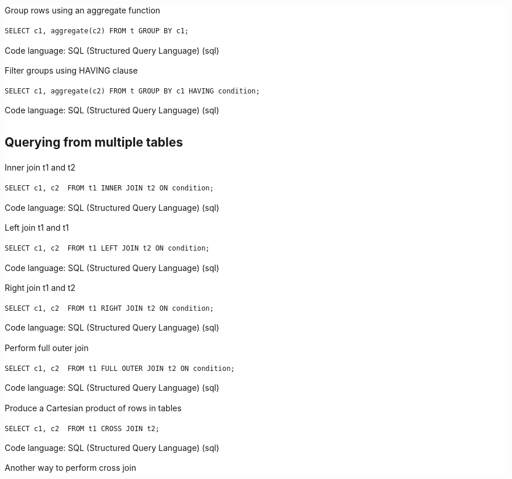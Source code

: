 Group rows using an aggregate function

`SELECT c1, aggregate(c2)
FROM t
GROUP BY c1;` 

Code language: SQL (Structured Query Language) (sql)

Filter groups using HAVING clause

`SELECT c1, aggregate(c2)
FROM t
GROUP BY c1
HAVING condition;` 

Code language: SQL (Structured Query Language) (sql)

## **Querying** from **multiple tables**

Inner join t1 and t2

`SELECT c1, c2 
FROM t1
INNER JOIN t2 ON condition;` 

Code language: SQL (Structured Query Language) (sql)

Left join t1 and t1

`SELECT c1, c2 
FROM t1
LEFT JOIN t2 ON condition;` 

Code language: SQL (Structured Query Language) (sql)

Right join t1 and t2

`SELECT c1, c2 
FROM t1
RIGHT JOIN t2 ON condition;` 

Code language: SQL (Structured Query Language) (sql)

Perform full outer join

`SELECT c1, c2 
FROM t1
FULL OUTER JOIN t2 ON condition;` 

Code language: SQL (Structured Query Language) (sql)

Produce a Cartesian product of rows in tables

`SELECT c1, c2 
FROM t1
CROSS JOIN t2;` 

Code language: SQL (Structured Query Language) (sql)

Another way to perform cross join
